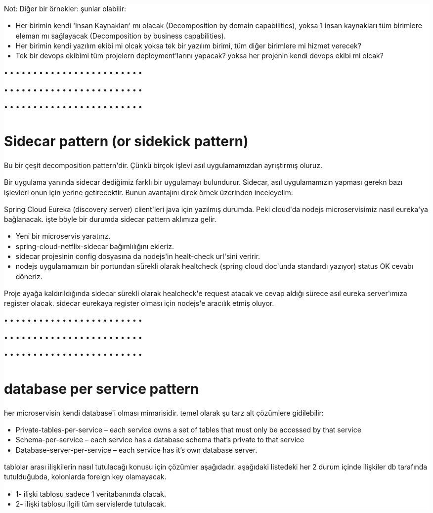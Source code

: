 Not: Diğer bir örnekler: şunlar olabilir:
- Her birimin kendi 'Insan Kaynakları' mı olacak (Decomposition by domain capabilities), yoksa 1 insan kaynakları tüm birimlere eleman mı sağlayacak (Decomposition by business capabilities).
- Her birimin kendi yazılım ekibi mi olcak yoksa tek bir yazılım birimi, tüm diğer birimlere mi hizmet verecek?
- Tek bir devops ekibimi tüm projelern deployment'larını yapacak? yoksa her projenin kendi devops ekibi mi olcak?

• • • • • • • • • • • • • • • • • • • • • • • •

• • • • • • • • • • • • • • • • • • • • • • • •

• • • • • • • • • • • • • • • • • • • • • • • •

# Sidecar pattern (or sidekick pattern)
Bu bir çeşit decomposition pattern'dir. Çünkü birçok işlevi asıl uygulamamızdan ayrıştırmış oluruz.

Bir uygulama yanında sidecar dediğimiz farklı bir uygulamayı bulundurur. Sidecar, asıl uygulamamızın yapması gerekn bazı işlevleri onun için yerine getirecektir. Bunun avantajını direk örnek üzerinden inceleyelim:

Spring Cloud Eureka (discovery server) client'leri java için yazılmış durumda. Peki cloud'da nodejs microservisimiz nasıl eureka'ya bağlanacak. işte böyle bir durumda sidecar pattern aklımıza gelir.

- Yeni bir microservis yaratırız.
- spring-cloud-netflix-sidecar bağımlılığını ekleriz.
- sidecar projesinin config dosyasına da nodejs'in healt-check url'sini veririr.
- nodejs uygulamamızın bir portundan sürekli olarak healtcheck (spring cloud doc'unda standardı yazıyor) status OK cevabı döneriz.

Proje ayağa kaldırıldığında sidecar sürekli olarak healcheck'e request atacak ve cevap aldığı sürece asıl eureka server'ımıza register olacak. sidecar eurekaya register olması için nodejs'e aracılık etmiş oluyor.

• • • • • • • • • • • • • • • • • • • • • • • •

• • • • • • • • • • • • • • • • • • • • • • • •

• • • • • • • • • • • • • • • • • • • • • • • •

# database per service pattern
her microservisin kendi database'i olması mimarisidir. temel olarak şu tarz alt çözümlere gidilebilir:

  - Private-tables-per-service – each service owns a set of tables that must only be accessed by that service
  - Schema-per-service – each service has a database schema that’s private to that service
  - Database-server-per-service – each service has it’s own database server.

tablolar arası ilişkilerin nasıl tutulacağı konusu için çözümler aşağıdadır. aşağıdaki listedeki her 2 durum içinde ilişkiler db tarafında tutulduğubda, kolonlarda foreign key olamayacak.

  - 1- ilişki tablosu sadece 1 veritabanında olacak.
  - 2- ilişki tablosu ilgili tüm servislerde tutulacak.
